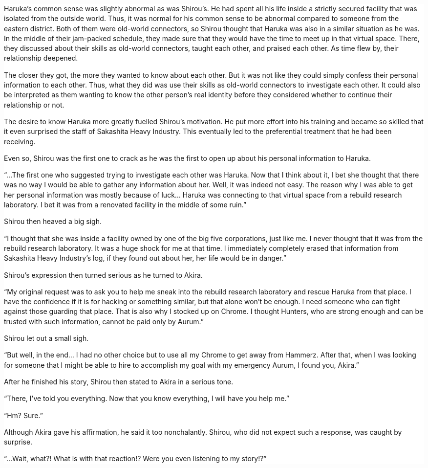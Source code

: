 Haruka’s common sense was slightly abnormal as was Shirou’s. He had spent all his life inside a strictly secured facility that was isolated from the outside world. Thus, it was normal for his common sense to be abnormal compared to someone from the eastern district. Both of them were old-world connectors, so Shirou thought that Haruka was also in a similar situation as he was. In the middle of their jam-packed schedule, they made sure that they would have the time to meet up in that virtual space. There, they discussed about their skills as old-world connectors, taught each other, and praised each other. As time flew by, their relationship deepened.

The closer they got, the more they wanted to know about each other. But it was not like they could simply confess their personal information to each other. Thus, what they did was use their skills as old-world connectors to investigate each other. It could also be interpreted as them wanting to know the other person’s real identity before they considered whether to continue their relationship or not.

The desire to know Haruka more greatly fuelled Shirou’s motivation. He put more effort into his training and became so skilled that it even surprised the staff of Sakashita Heavy Industry. This eventually led to the preferential treatment that he had been receiving.

Even so, Shirou was the first one to crack as he was the first to open up about his personal information to Haruka.

“…The first one who suggested trying to investigate each other was Haruka. Now that I think about it, I bet she thought that there was no way I would be able to gather any information about her. Well, it was indeed not easy. The reason why I was able to get her personal information was mostly because of luck… Haruka was connecting to that virtual space from a rebuild research laboratory. I bet it was from a renovated facility in the middle of some ruin.”

Shirou then heaved a big sigh.

“I thought that she was inside a facility owned by one of the big five corporations, just like me. I never thought that it was from the rebuild research laboratory. It was a huge shock for me at that time. I immediately completely erased that information from Sakashita Heavy Industry’s log, if they found out about her, her life would be in danger.”

Shirou’s expression then turned serious as he turned to Akira.

“My original request was to ask you to help me sneak into the rebuild research laboratory and rescue Haruka from that place. I have the confidence if it is for hacking or something similar, but that alone won’t be enough. I need someone who can fight against those guarding that place. That is also why I stocked up on Chrome. I thought Hunters, who are strong enough and can be trusted with such information, cannot be paid only by Aurum.”

Shirou let out a small sigh.

“But well, in the end… I had no other choice but to use all my  Chrome to get away from Hammerz. After that, when I was looking for someone that I might be able to hire to accomplish my goal with my emergency Aurum, I found you, Akira.”

After he finished his story, Shirou then stated to Akira in a serious tone.

“There, I’ve told you everything. Now that you know everything, I will have you help me.”

“Hm? Sure.”

Although Akira gave his affirmation, he said it too nonchalantly. Shirou, who did not expect such a response, was caught by surprise.

“…Wait, what?! What is with that reaction!? Were you even listening to my story!?”
